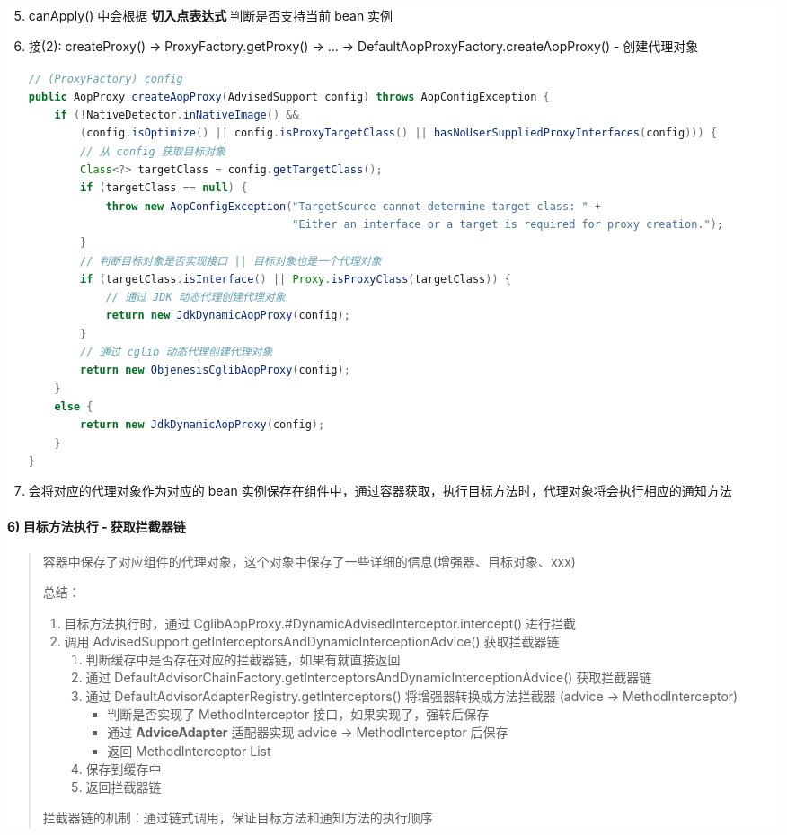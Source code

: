 5. canApply() 中会根据 **切入点表达式** 判断是否支持当前 bean 实例

6. 接(2): createProxy() -> ProxyFactory.getProxy() ->  ... -> DefaultAopProxyFactory.createAopProxy() - 创建代理对象

   ```java
   // (ProxyFactory) config
   public AopProxy createAopProxy(AdvisedSupport config) throws AopConfigException {
       if (!NativeDetector.inNativeImage() &&
           (config.isOptimize() || config.isProxyTargetClass() || hasNoUserSuppliedProxyInterfaces(config))) {
           // 从 config 获取目标对象
           Class<?> targetClass = config.getTargetClass();
           if (targetClass == null) {
               throw new AopConfigException("TargetSource cannot determine target class: " +
                                            "Either an interface or a target is required for proxy creation.");
           }
           // 判断目标对象是否实现接口 || 目标对象也是一个代理对象
           if (targetClass.isInterface() || Proxy.isProxyClass(targetClass)) {
               // 通过 JDK 动态代理创建代理对象
               return new JdkDynamicAopProxy(config);
           }
           // 通过 cglib 动态代理创建代理对象
           return new ObjenesisCglibAopProxy(config);
       }
       else {
           return new JdkDynamicAopProxy(config);
       }
   }
   ```

7. 会将对应的代理对象作为对应的 bean 实例保存在组件中，通过容器获取，执行目标方法时，代理对象将会执行相应的通知方法

#### 6) 目标方法执行 - 获取拦截器链

> 容器中保存了对应组件的代理对象，这个对象中保存了一些详细的信息(增强器、目标对象、xxx)
>
> 总结：
>
> 1. 目标方法执行时，通过 CglibAopProxy.#DynamicAdvisedInterceptor.intercept() 进行拦截
> 2. 调用 AdvisedSupport.getInterceptorsAndDynamicInterceptionAdvice() 获取拦截器链
>    1. 判断缓存中是否存在对应的拦截器链，如果有就直接返回
>    2. 通过 DefaultAdvisorChainFactory.getInterceptorsAndDynamicInterceptionAdvice()  获取拦截器链
>    3. 通过 DefaultAdvisorAdapterRegistry.getInterceptors() 将增强器转换成方法拦截器 (advice -> MethodInterceptor)
>       - 判断是否实现了 MethodInterceptor 接口，如果实现了，强转后保存
>       - 通过 **AdviceAdapter** 适配器实现 advice -> MethodInterceptor 后保存
>       - 返回 MethodInterceptor List
>    4. 保存到缓存中
>    5. 返回拦截器链
>
> 拦截器链的机制：通过链式调用，保证目标方法和通知方法的执行顺序

